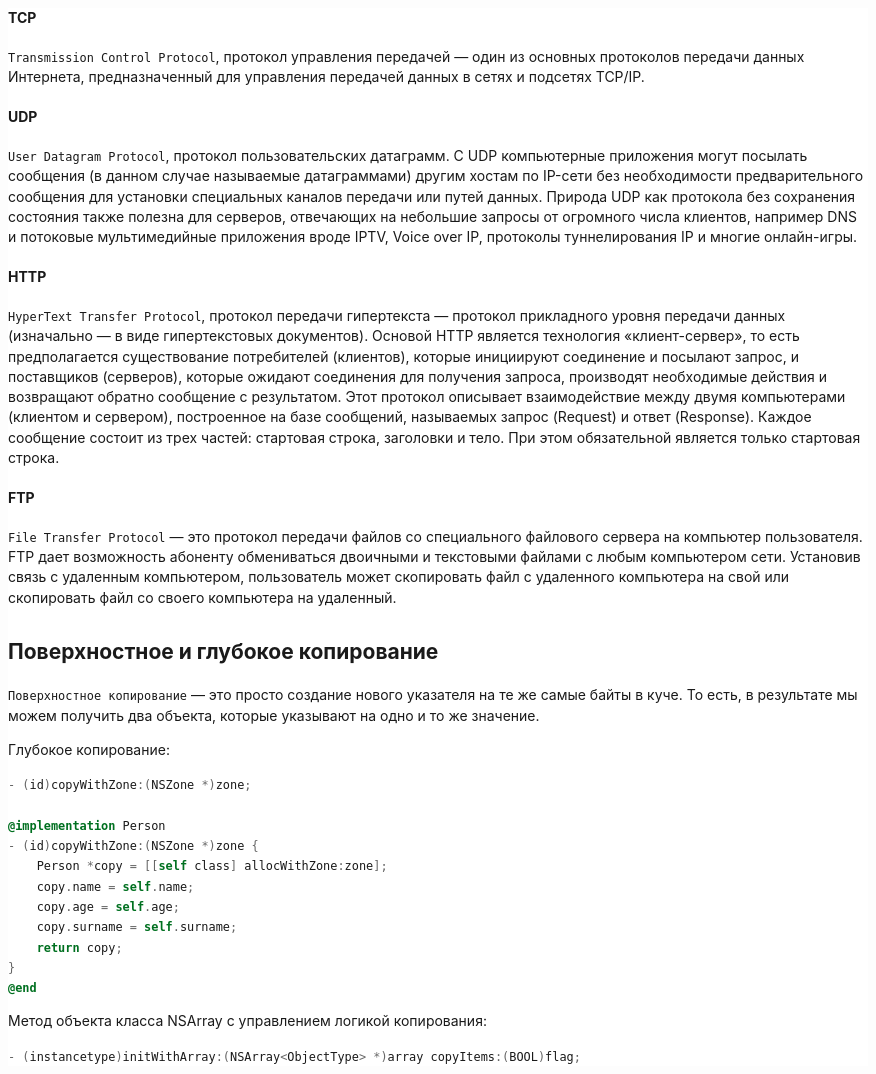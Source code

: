 #### TCP

`Transmission Control Protocol`, протокол управления передачей — один из основных протоколов передачи данных Интернета, предназначенный для управления передачей данных в сетях и подсетях TCP/IP.

#### UDP

`User Datagram Protocol`, протокол пользовательских датаграмм. С UDP компьютерные приложения могут посылать сообщения (в данном случае называемые датаграммами) другим хостам по IP-сети без необходимости предварительного сообщения для установки специальных каналов передачи или путей данных. Природа UDP как протокола без сохранения состояния также полезна для серверов, отвечающих на небольшие запросы от огромного числа клиентов, например DNS и потоковые мультимедийные приложения вроде IPTV, Voice over IP, протоколы туннелирования IP и многие онлайн-игры.

#### HTTP

`HyperText Transfer Protocol`, протокол передачи гипертекста — протокол прикладного уровня передачи данных (изначально — в виде гипертекстовых документов). Основой HTTP является технология «клиент-сервер», то есть предполагается существование потребителей (клиентов), которые инициируют соединение и посылают запрос, и поставщиков (серверов), которые ожидают соединения для получения запроса, производят необходимые действия и возвращают обратно сообщение с результатом. Этот протокол описывает взаимодействие между двумя компьютерами (клиентом и сервером), построенное на базе сообщений, называемых запрос (Request) и ответ (Response). Каждое сообщение состоит из трех частей: стартовая строка, заголовки и тело. При этом обязательной является только стартовая строка.

#### FTP

`File Transfer Protocol` — это протокол передачи файлов со специального файлового сервера на компьютер пользователя. FTP дает возможность абоненту обмениваться двоичными и текстовыми файлами с любым компьютером сети. Установив связь с удаленным компьютером, пользователь может скопировать файл с удаленного компьютера на свой или скопировать файл со своего компьютера на удаленный.

## Поверхностное и глубокое копирование

`Поверхностное копирование` — это просто создание нового указателя на те же самые байты в куче. То есть, в результате мы можем получить два объекта, которые указывают на одно и то же значение.

Глубокое копирование:
```objectivec
- (id)copyWithZone:(NSZone *)zone;

@implementation Person
- (id)copyWithZone:(NSZone *)zone {
	Person *copy = [[self class] allocWithZone:zone];
	copy.name = self.name;
	copy.age = self.age;
	copy.surname = self.surname;
	return copy;
}
@end
```
Метод объекта класса NSArray с управлением логикой копирования:
```objectivec
- (instancetype)initWithArray:(NSArray<ObjectType> *)array copyItems:(BOOL)flag;
```
